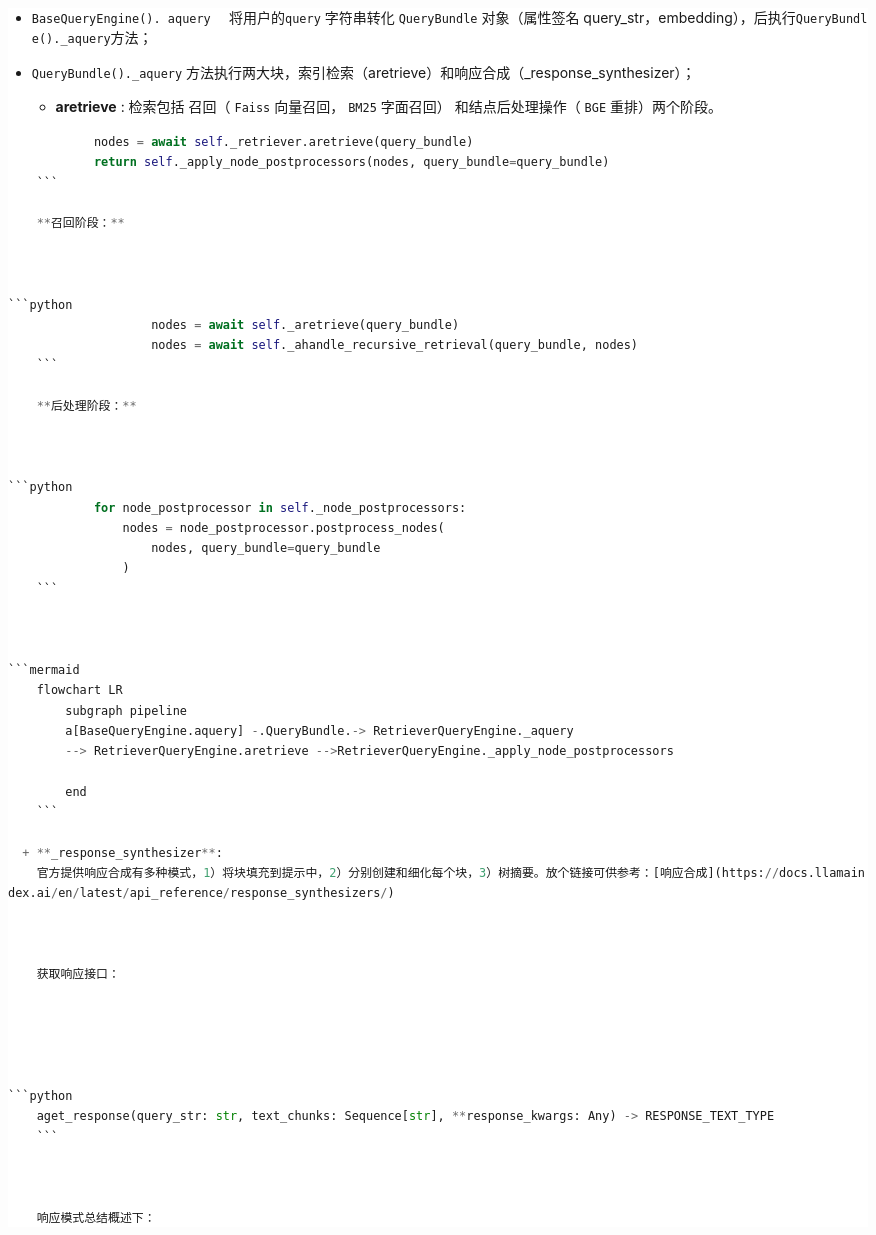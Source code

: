 * `BaseQueryEngine(). aquery  ` 将用户的`query` 字符串转化  `QueryBundle` 对象（属性签名 query_str，embedding），后执行`QueryBundle()._aquery`方法；

* `QueryBundle()._aquery` 方法执行两大块，索引检索（aretrieve）和响应合成（_response_synthesizer）；

  + **aretrieve** :
    检索包括 召回（ `Faiss` 向量召回， `BM25` 字面召回） 和结点后处理操作（ `BGE` 重排）两个阶段。

    

```python
            nodes = await self._retriever.aretrieve(query_bundle)
            return self._apply_node_postprocessors(nodes, query_bundle=query_bundle)
    ```

    **召回阶段：**

    

```python
                    nodes = await self._aretrieve(query_bundle)
                    nodes = await self._ahandle_recursive_retrieval(query_bundle, nodes)
    ```

    **后处理阶段：**

    

```python
            for node_postprocessor in self._node_postprocessors:
                nodes = node_postprocessor.postprocess_nodes(
                    nodes, query_bundle=query_bundle
                )
    ```

    

```mermaid
    flowchart LR
        subgraph pipeline
        a[BaseQueryEngine.aquery] -.QueryBundle.-> RetrieverQueryEngine._aquery
        --> RetrieverQueryEngine.aretrieve -->RetrieverQueryEngine._apply_node_postprocessors
      
        end    	
    ```

  + **_response_synthesizer**:
    官方提供响应合成有多种模式，1）将块填充到提示中，2）分别创建和细化每个块，3）树摘要。放个链接可供参考：[响应合成](https://docs.llamaindex.ai/en/latest/api_reference/response_synthesizers/)

    

    获取响应接口：

    

    

```python
    aget_response(query_str: str, text_chunks: Sequence[str], **response_kwargs: Any) -> RESPONSE_TEXT_TYPE
    ```

    

    响应模式总结概述下：

```
